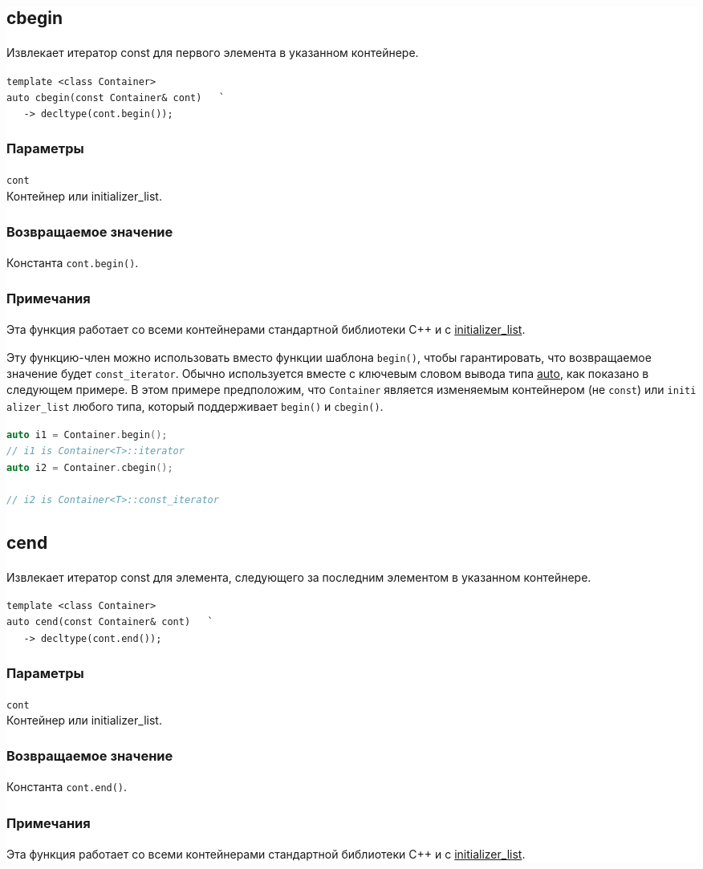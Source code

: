 ##  <a name="cbegin"></a>  cbegin  
 Извлекает итератор const для первого элемента в указанном контейнере.  
  
```  
template <class Container>  
auto cbegin(const Container& cont)   `
   -> decltype(cont.begin());
```  
  
### <a name="parameters"></a>Параметры  
 `cont`  
 Контейнер или initializer_list.  
  
### <a name="return-value"></a>Возвращаемое значение  
 Константа `cont.begin()`.  
  
### <a name="remarks"></a>Примечания  
 Эта функция работает со всеми контейнерами стандартной библиотеки С++ и с [initializer_list](../standard-library/initializer-list-class.md).  
  
 Эту функцию-член можно использовать вместо функции шаблона `begin()`, чтобы гарантировать, что возвращаемое значение будет `const_iterator`. Обычно используется вместе с ключевым словом вывода типа [auto](../cpp/auto-cpp.md), как показано в следующем примере. В этом примере предположим, что `Container` является изменяемым контейнером (не `const`) или `initializer_list` любого типа, который поддерживает `begin()` и `cbegin()`.  
  
```cpp  
auto i1 = Container.begin();
// i1 is Container<T>::iterator  
auto i2 = Container.cbegin();

// i2 is Container<T>::const_iterator  
```  
  
##  <a name="cend"></a>  cend  
 Извлекает итератор const для элемента, следующего за последним элементом в указанном контейнере.  
  
```  
template <class Container>  
auto cend(const Container& cont)   `
   -> decltype(cont.end());
```  
  
### <a name="parameters"></a>Параметры  
 `cont`  
 Контейнер или initializer_list.  
  
### <a name="return-value"></a>Возвращаемое значение  
 Константа `cont.end()`.  
  
### <a name="remarks"></a>Примечания  
 Эта функция работает со всеми контейнерами стандартной библиотеки С++ и с [initializer_list](../standard-library/initializer-list-class.md).  
  